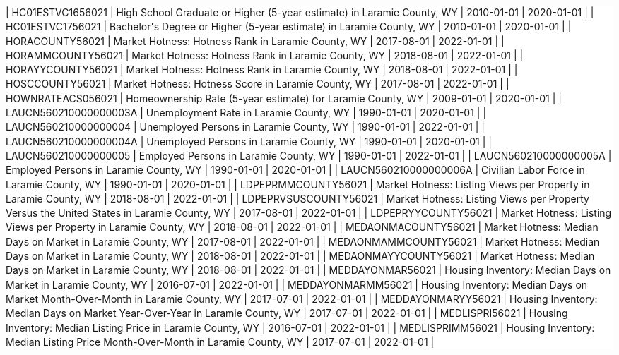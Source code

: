 | HC01ESTVC1656021          | High School Graduate or Higher (5-year estimate) in Laramie County, WY                                                                                                      | 2010-01-01          | 2020-01-01        |
| HC01ESTVC1756021          | Bachelor's Degree or Higher (5-year estimate) in Laramie County, WY                                                                                                         | 2010-01-01          | 2020-01-01        |
| HORACOUNTY56021           | Market Hotness: Hotness Rank in Laramie County, WY                                                                                                                          | 2017-08-01          | 2022-01-01        |
| HORAMMCOUNTY56021         | Market Hotness: Hotness Rank in Laramie County, WY                                                                                                                          | 2018-08-01          | 2022-01-01        |
| HORAYYCOUNTY56021         | Market Hotness: Hotness Rank in Laramie County, WY                                                                                                                          | 2018-08-01          | 2022-01-01        |
| HOSCCOUNTY56021           | Market Hotness: Hotness Score in Laramie County, WY                                                                                                                         | 2017-08-01          | 2022-01-01        |
| HOWNRATEACS056021         | Homeownership Rate (5-year estimate) for Laramie County, WY                                                                                                                 | 2009-01-01          | 2020-01-01        |
| LAUCN560210000000003A     | Unemployment Rate in Laramie County, WY                                                                                                                                     | 1990-01-01          | 2020-01-01        |
| LAUCN560210000000004      | Unemployed Persons in Laramie County, WY                                                                                                                                    | 1990-01-01          | 2022-01-01        |
| LAUCN560210000000004A     | Unemployed Persons in Laramie County, WY                                                                                                                                    | 1990-01-01          | 2020-01-01        |
| LAUCN560210000000005      | Employed Persons in Laramie County, WY                                                                                                                                      | 1990-01-01          | 2022-01-01        |
| LAUCN560210000000005A     | Employed Persons in Laramie County, WY                                                                                                                                      | 1990-01-01          | 2020-01-01        |
| LAUCN560210000000006A     | Civilian Labor Force in Laramie County, WY                                                                                                                                  | 1990-01-01          | 2020-01-01        |
| LDPEPRMMCOUNTY56021       | Market Hotness: Listing Views per Property in Laramie County, WY                                                                                                            | 2018-08-01          | 2022-01-01        |
| LDPEPRVSUSCOUNTY56021     | Market Hotness: Listing Views per Property Versus the United States in Laramie County, WY                                                                                   | 2017-08-01          | 2022-01-01        |
| LDPEPRYYCOUNTY56021       | Market Hotness: Listing Views per Property in Laramie County, WY                                                                                                            | 2018-08-01          | 2022-01-01        |
| MEDAONMACOUNTY56021       | Market Hotness: Median Days on Market in Laramie County, WY                                                                                                                 | 2017-08-01          | 2022-01-01        |
| MEDAONMAMMCOUNTY56021     | Market Hotness: Median Days on Market in Laramie County, WY                                                                                                                 | 2018-08-01          | 2022-01-01        |
| MEDAONMAYYCOUNTY56021     | Market Hotness: Median Days on Market in Laramie County, WY                                                                                                                 | 2018-08-01          | 2022-01-01        |
| MEDDAYONMAR56021          | Housing Inventory: Median Days on Market in Laramie County, WY                                                                                                              | 2016-07-01          | 2022-01-01        |
| MEDDAYONMARMM56021        | Housing Inventory: Median Days on Market Month-Over-Month in Laramie County, WY                                                                                             | 2017-07-01          | 2022-01-01        |
| MEDDAYONMARYY56021        | Housing Inventory: Median Days on Market Year-Over-Year in Laramie County, WY                                                                                               | 2017-07-01          | 2022-01-01        |
| MEDLISPRI56021            | Housing Inventory: Median Listing Price in Laramie County, WY                                                                                                               | 2016-07-01          | 2022-01-01        |
| MEDLISPRIMM56021          | Housing Inventory: Median Listing Price Month-Over-Month in Laramie County, WY                                                                                              | 2017-07-01          | 2022-01-01        |
